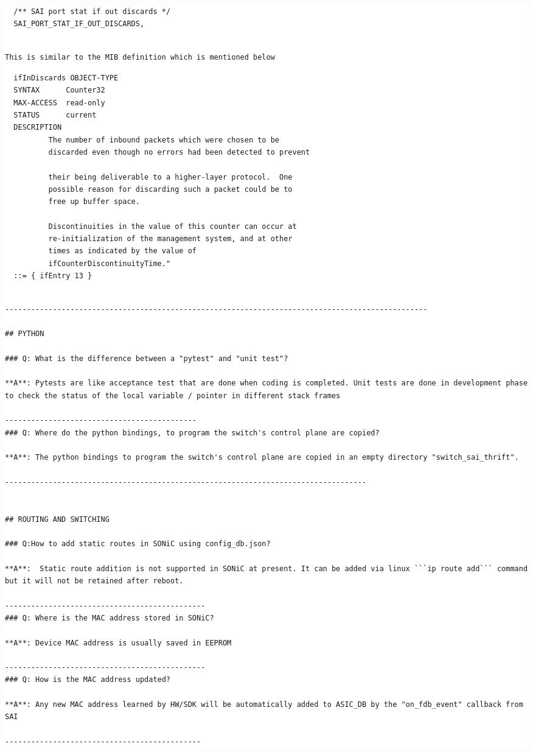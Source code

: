       /** SAI port stat if out discards */
      SAI_PORT_STAT_IF_OUT_DISCARDS, 
   ```

This is similar to the MIB definition which is mentioned below  

   ```
   
      ifInDiscards OBJECT-TYPE
      SYNTAX      Counter32
      MAX-ACCESS  read-only
      STATUS      current
      DESCRIPTION
              The number of inbound packets which were chosen to be
              discarded even though no errors had been detected to prevent

              their being deliverable to a higher-layer protocol.  One
              possible reason for discarding such a packet could be to
              free up buffer space.

              Discontinuities in the value of this counter can occur at
              re-initialization of the management system, and at other
              times as indicated by the value of
              ifCounterDiscontinuityTime."
      ::= { ifEntry 13 }
   
   ```
   
-------------------------------------------------------------------------------------------------

## PYTHON

### Q: What is the difference between a "pytest" and "unit test"?

**A**: Pytests are like acceptance test that are done when coding is completed. Unit tests are done in development phase to check the status of the local variable / pointer in different stack frames  

--------------------------------------------
### Q: Where do the python bindings, to program the switch's control plane are copied?

**A**: The python bindings to program the switch's control plane are copied in an empty directory "switch_sai_thrift".  

-----------------------------------------------------------------------------------


## ROUTING AND SWITCHING

### Q:How to add static routes in SONiC using config_db.json?

**A**:	Static route addition is not supported in SONiC at present. It can be added via linux ```ip route add``` command but it will not be retained after reboot.  

----------------------------------------------
### Q: Where is the MAC address stored in SONiC?

**A**: Device MAC address is usually saved in EEPROM  

----------------------------------------------
### Q: How is the MAC address updated?

**A**: Any new MAC address learned by HW/SDK will be automatically added to ASIC_DB by the "on_fdb_event" callback from SAI  

---------------------------------------------
   ```